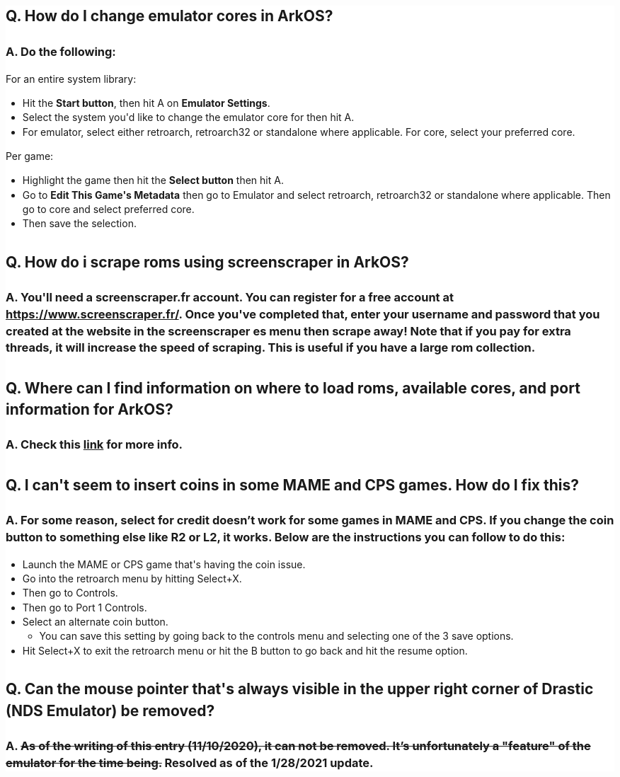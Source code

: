 
## Q. How do I change emulator cores in ArkOS?
### A. Do the following:
For an entire system library:
 - Hit the **Start button**, then hit A on **Emulator Settings**. 
- Select the system you'd like to change the emulator core for then hit A.  
- For emulator, select either retroarch, retroarch32 or standalone where applicable.  For core, select your preferred core.

Per game:
- Highlight the game then hit the **Select button** then hit A.  
- Go to **Edit This Game's Metadata** then go to Emulator and select retroarch, retroarch32 or standalone where applicable. Then go to core and select preferred core.  
- Then save the selection.

## Q. How do i scrape roms using screenscraper in ArkOS?
### A. You'll need a screenscraper.fr account.  You can register for a free account at https://www.screenscraper.fr/.  Once you've completed that, enter your username and password that you created at the website in the screenscraper es menu then scrape away!  Note that if you pay for extra threads, it will increase the speed of scraping.  This is useful if you have a large rom collection.

## Q. Where can I find information on where to load roms, available cores, and port information for ArkOS?
### A. Check this [link](https://github.com/christianhaitian/arkos/wiki/ArkOS-Emulators-and-Ports-information) for more info.

## Q. I can't seem to insert coins in some MAME and CPS games.  How do I fix this?
### A. For some reason, select for credit doesn’t work for some games in MAME and CPS.  If you change the coin button to something else like R2 or L2, it works.  Below are the instructions you can follow to do this:

- Launch the MAME or CPS game that's having the coin issue.
- Go into the retroarch menu by hitting Select+X.  
- Then go to Controls.
- Then go to Port 1 Controls.
- Select an alternate coin button.
   - You can save this setting by going back to the controls menu and selecting one of the 3 save options.
- Hit Select+X to exit the retroarch menu or hit the B button to go back and hit the resume option.

## Q. Can the mouse pointer that's always visible in the upper right corner of Drastic (NDS Emulator) be removed?
### A. ~~As of the writing of this entry (11/10/2020), it can not be removed.  It’s unfortunately a "feature" of the emulator for the time being.~~ Resolved as of the 1/28/2021 update.
